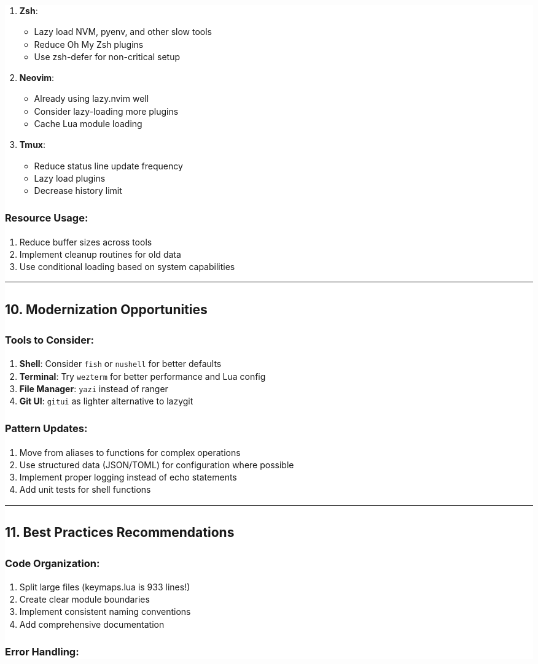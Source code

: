 1. **Zsh**: 
   - Lazy load NVM, pyenv, and other slow tools
   - Reduce Oh My Zsh plugins
   - Use zsh-defer for non-critical setup

2. **Neovim**:
   - Already using lazy.nvim well
   - Consider lazy-loading more plugins
   - Cache Lua module loading

3. **Tmux**:
   - Reduce status line update frequency
   - Lazy load plugins
   - Decrease history limit

### Resource Usage:

1. Reduce buffer sizes across tools
2. Implement cleanup routines for old data
3. Use conditional loading based on system capabilities

---

## 10. Modernization Opportunities

### Tools to Consider:

1. **Shell**: Consider `fish` or `nushell` for better defaults
2. **Terminal**: Try `wezterm` for better performance and Lua config
3. **File Manager**: `yazi` instead of ranger
4. **Git UI**: `gitui` as lighter alternative to lazygit

### Pattern Updates:

1. Move from aliases to functions for complex operations
2. Use structured data (JSON/TOML) for configuration where possible
3. Implement proper logging instead of echo statements
4. Add unit tests for shell functions

---

## 11. Best Practices Recommendations

### Code Organization:

1. Split large files (keymaps.lua is 933 lines!)
2. Create clear module boundaries
3. Implement consistent naming conventions
4. Add comprehensive documentation

### Error Handling:
